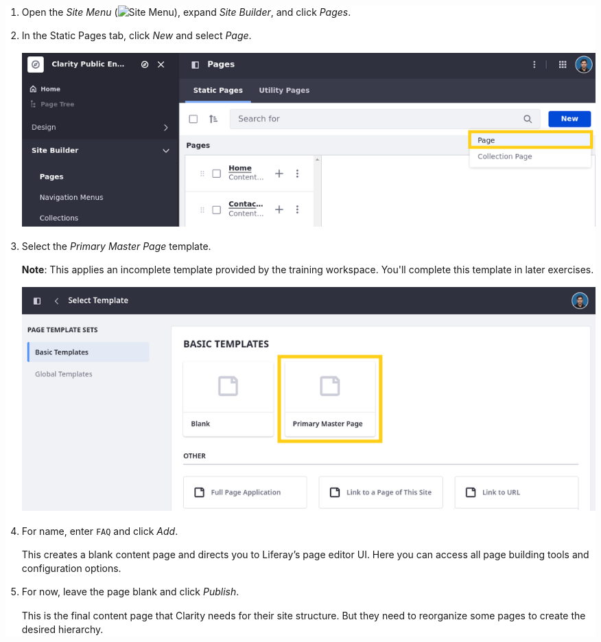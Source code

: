 1. Open the *Site Menu* (![Site Menu](./../../../../../dxp/latest/en/images/icon-product-menu.png)), expand *Site Builder*, and click *Pages*.

1. In the Static Pages tab, click *New* and select *Page*.

   ![Add a page in the Clarity website.](./day-1-exercises-for-building-enterprise-websites-with-liferay/lesson6/images/02.png)

1. Select the *Primary Master Page* template.

   **Note**: This applies an incomplete template provided by the training workspace. You'll complete this template in later exercises.

   ![Select the Primary Master Page template to set the page's default layout.](./day-1-exercises-for-building-enterprise-websites-with-liferay/lesson6/images/03.png)

1. For name, enter `FAQ` and click *Add*.

   This creates a blank content page and directs you to Liferay’s page editor UI. Here you can access all page building tools and configuration options.

   

1. For now, leave the page blank and click *Publish*.

   This is the final content page that Clarity needs for their site structure. But they need to reorganize some pages to create the desired hierarchy.
